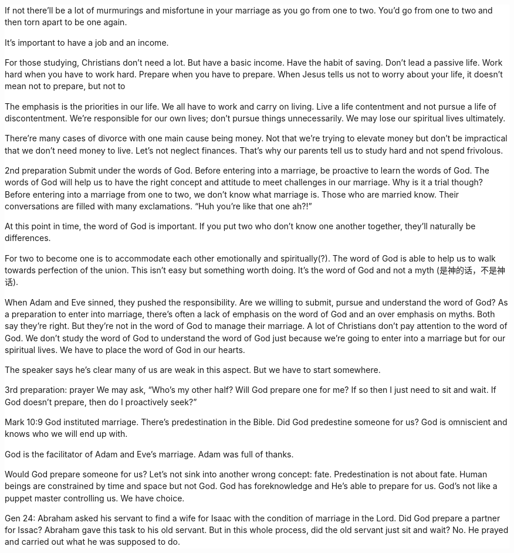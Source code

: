 If not there’ll be a lot of murmurings and misfortune in your marriage as you go from one to two. You’d go from one to two and then torn apart to be one again. 

It’s important to have a job and an income. 

For those studying, Christians don’t need a lot. But have a basic income. Have the habit of saving. Don’t lead a passive life. Work hard when you have to work hard. Prepare when you have to prepare. When Jesus tells us not to worry about your life, it doesn’t mean not to prepare, but not to

The emphasis is the priorities in our life. We all have to work and carry on living. Live a life contentment and not pursue a life of discontentment. We’re responsible for our own lives; don’t pursue things unnecessarily. We may lose our spiritual lives ultimately. 

There’re many cases of divorce with one main cause being money. Not that we’re trying to elevate money but don’t be impractical that we don’t need money to live. Let’s not neglect finances. That’s why our parents tell us to study hard and not spend frivolous. 

2nd preparation 
Submit under the words of God. Before entering into a marriage, be proactive to learn the words of God. The words of God will help us to have the right concept and attitude to meet challenges in our marriage. Why is it a trial though? Before entering into a marriage from one to two, we don’t know what marriage is. Those who are married know. Their conversations are filled with many exclamations. “Huh you’re like that one ah?!”

At this point in time, the word of God is important. If you put two who don’t know one another together, they’ll naturally be differences. 

For two to become one is to accommodate each other emotionally and spiritually(?). The word of God is able to help us to walk towards perfection of the union. This isn’t easy but something worth doing. It’s the word of God and not a myth (是神的话，不是神话). 

When Adam and Eve sinned, they pushed the responsibility. Are we willing to submit, pursue and understand the word of God? As a preparation to enter into marriage, there’s often a lack of emphasis on the word of God and an over emphasis on myths. Both say they’re right. But they’re not in the word of God to manage their marriage. A lot of Christians don’t pay attention to the word of God. We don’t study the word of God to understand the word of God just because we’re going to enter into a marriage but for our spiritual lives. We have to place the word of God in our hearts. 

The speaker says he’s clear many of us are weak in this aspect. But we have to start somewhere. 

3rd preparation: prayer
We may ask, “Who’s my other half? Will God prepare one for me? If so then I just need to sit and wait. If God doesn’t prepare, then do I proactively seek?”

Mark 10:9
God instituted marriage. There’s predestination in the Bible. Did God predestine someone for us? God is omniscient and knows who we will end up with. 

God is the facilitator of Adam and Eve’s marriage. Adam was full of thanks. 

Would God prepare someone for us? Let’s not sink into another wrong concept: fate. Predestination is not about fate. Human beings are constrained by time and space but not God. God has foreknowledge and He’s able to prepare for us. God’s not like a puppet master controlling us. We have choice. 

Gen 24:
Abraham asked his servant to find a wife for Isaac with the condition of marriage in the Lord. Did God prepare a partner for Issac? Abraham gave this task to his old servant. But in this whole process, did the old servant just sit and wait? No. He prayed and carried out what he was supposed to do. 

